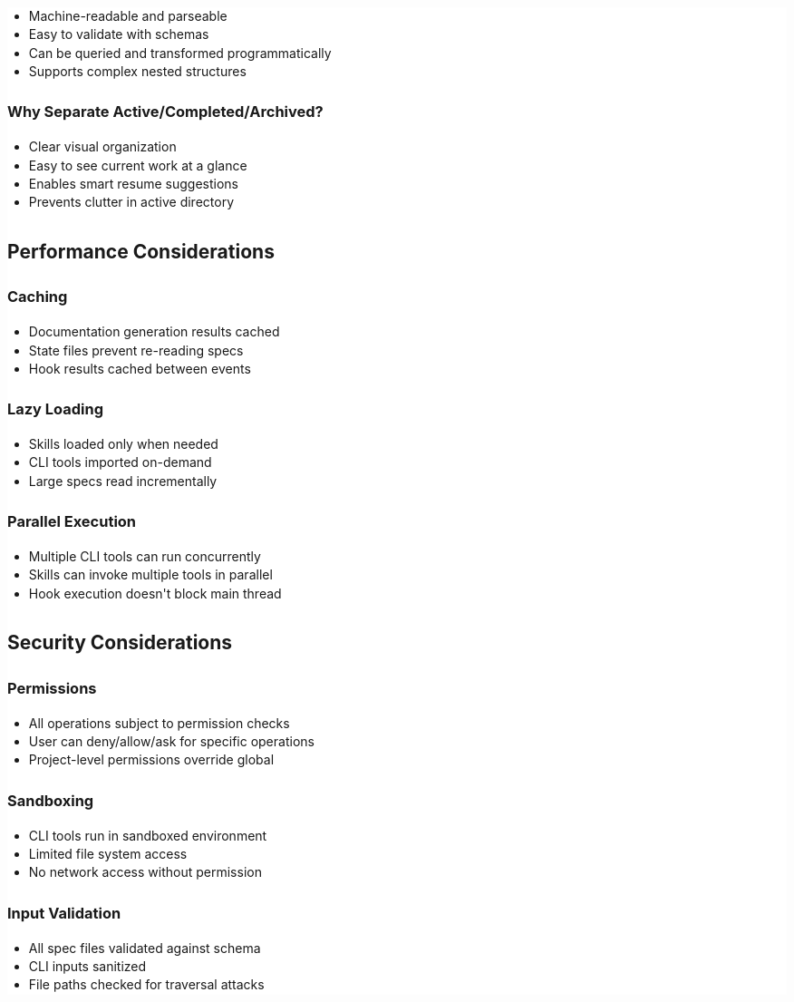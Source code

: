 - Machine-readable and parseable
- Easy to validate with schemas
- Can be queried and transformed programmatically
- Supports complex nested structures

### Why Separate Active/Completed/Archived?

- Clear visual organization
- Easy to see current work at a glance
- Enables smart resume suggestions
- Prevents clutter in active directory

## Performance Considerations

### Caching

- Documentation generation results cached
- State files prevent re-reading specs
- Hook results cached between events

### Lazy Loading

- Skills loaded only when needed
- CLI tools imported on-demand
- Large specs read incrementally

### Parallel Execution

- Multiple CLI tools can run concurrently
- Skills can invoke multiple tools in parallel
- Hook execution doesn't block main thread

## Security Considerations

### Permissions

- All operations subject to permission checks
- User can deny/allow/ask for specific operations
- Project-level permissions override global

### Sandboxing

- CLI tools run in sandboxed environment
- Limited file system access
- No network access without permission

### Input Validation

- All spec files validated against schema
- CLI inputs sanitized
- File paths checked for traversal attacks
